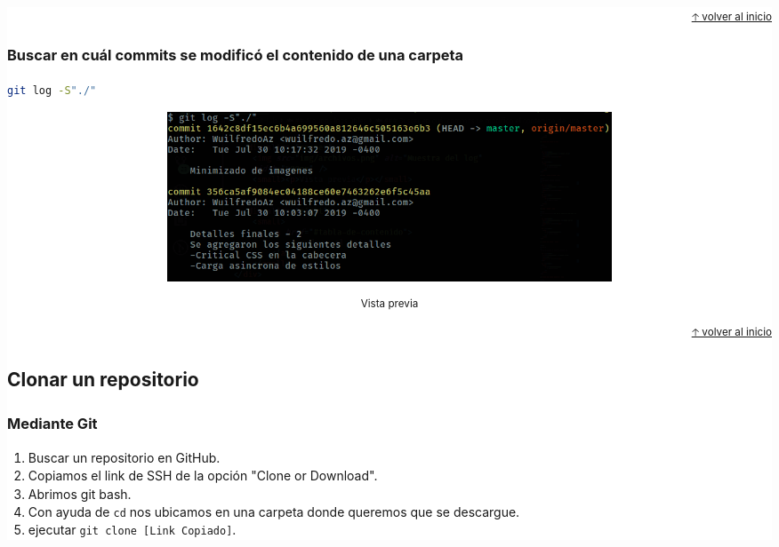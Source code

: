 <div align="right">
    <small>
        <a href="#tabla-de-contenido">
            🡡 volver al inicio
        </a>
    </small>
</div>

### Buscar en cuál commits se modificó el contenido de una carpeta

```bash
git log -S"./"
```

  <div align="center">
    <img src="img/carpeta.png" alt="Muestra del log" width="500px" />
    <small><p>Vista previa</p></small>
  </div>

<div align="right">
    <small>
        <a href="#tabla-de-contenido">
            🡡 volver al inicio
        </a>
    </small>
</div>

## Clonar un repositorio

### Mediante Git
1. Buscar un repositorio en GitHub.
2. Copiamos el link de SSH de la opción "Clone or Download".
3. Abrimos git bash.
4. Con ayuda de `cd` nos ubicamos en una carpeta donde queremos que se descargue.
5. ejecutar `git clone [Link Copiado]`.
